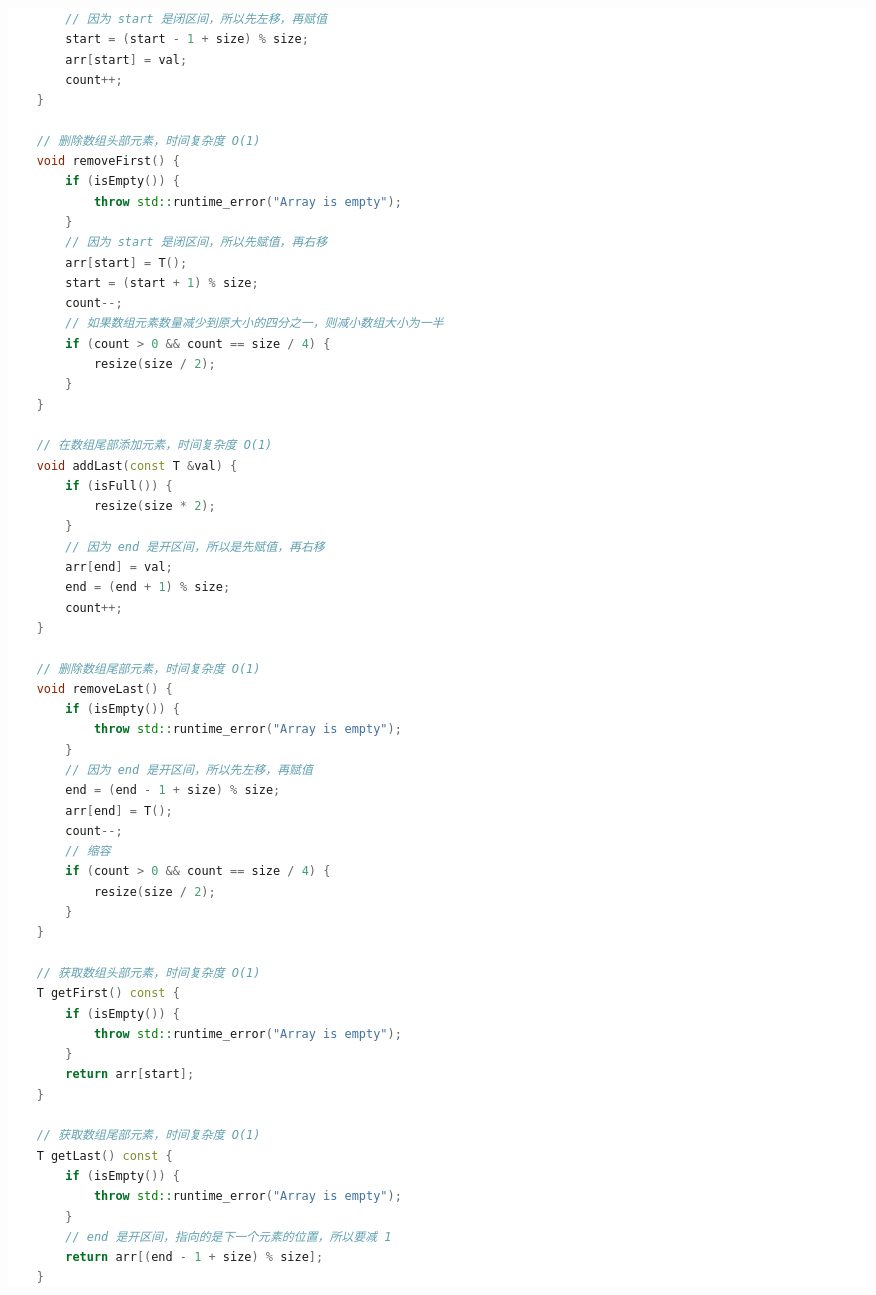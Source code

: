 ```c++
        // 因为 start 是闭区间，所以先左移，再赋值
        start = (start - 1 + size) % size;
        arr[start] = val;
        count++;
    }

    // 删除数组头部元素，时间复杂度 O(1)
    void removeFirst() {
        if (isEmpty()) {
            throw std::runtime_error("Array is empty");
        }
        // 因为 start 是闭区间，所以先赋值，再右移
        arr[start] = T();
        start = (start + 1) % size;
        count--;
        // 如果数组元素数量减少到原大小的四分之一，则减小数组大小为一半
        if (count > 0 && count == size / 4) {
            resize(size / 2);
        }
    }

    // 在数组尾部添加元素，时间复杂度 O(1)
    void addLast(const T &val) {
        if (isFull()) {
            resize(size * 2);
        }
        // 因为 end 是开区间，所以是先赋值，再右移
        arr[end] = val;
        end = (end + 1) % size;
        count++;
    }

    // 删除数组尾部元素，时间复杂度 O(1)
    void removeLast() {
        if (isEmpty()) {
            throw std::runtime_error("Array is empty");
        }
        // 因为 end 是开区间，所以先左移，再赋值
        end = (end - 1 + size) % size;
        arr[end] = T();
        count--;
        // 缩容
        if (count > 0 && count == size / 4) {
            resize(size / 2);
        }
    }

    // 获取数组头部元素，时间复杂度 O(1)
    T getFirst() const {
        if (isEmpty()) {
            throw std::runtime_error("Array is empty");
        }
        return arr[start];
    }

    // 获取数组尾部元素，时间复杂度 O(1)
    T getLast() const {
        if (isEmpty()) {
            throw std::runtime_error("Array is empty");
        }
        // end 是开区间，指向的是下一个元素的位置，所以要减 1
        return arr[(end - 1 + size) % size];
    }
```